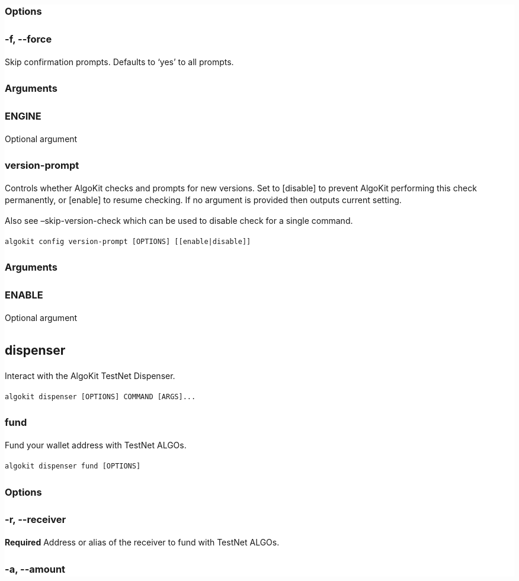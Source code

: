 ### Options

### -f, --force

Skip confirmation prompts. Defaults to ‘yes’ to all prompts.

### Arguments

### ENGINE

Optional argument

### version-prompt

Controls whether AlgoKit checks and prompts for new versions.
Set to [disable] to prevent AlgoKit performing this check permanently, or [enable] to resume checking.
If no argument is provided then outputs current setting.

Also see –skip-version-check which can be used to disable check for a single command.

```shell
algokit config version-prompt [OPTIONS] [[enable|disable]]
```

### Arguments

### ENABLE

Optional argument

## dispenser

Interact with the AlgoKit TestNet Dispenser.

```shell
algokit dispenser [OPTIONS] COMMAND [ARGS]...
```

### fund

Fund your wallet address with TestNet ALGOs.

```shell
algokit dispenser fund [OPTIONS]
```

### Options

### -r, --receiver <receiver>

**Required** Address or alias of the receiver to fund with TestNet ALGOs.

### -a, --amount <amount>
